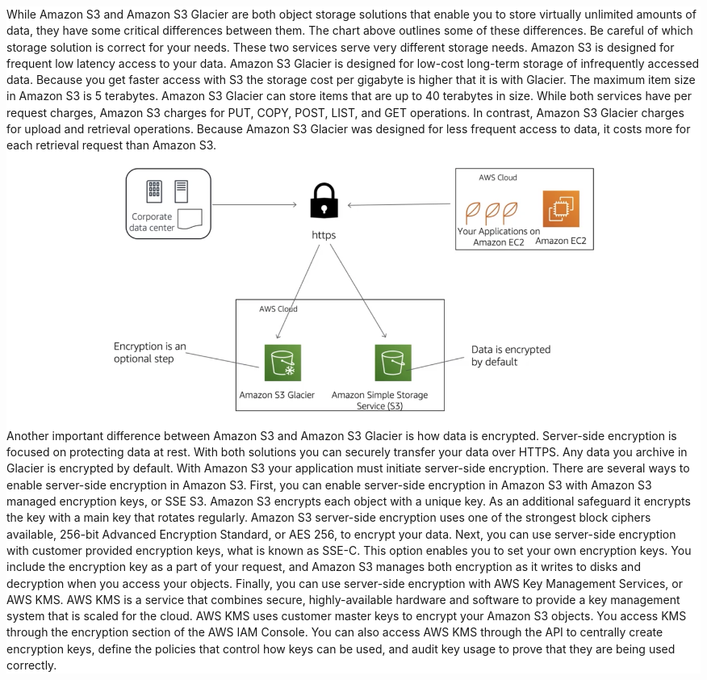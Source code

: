 
While Amazon S3 and Amazon S3 Glacier are both object storage solutions that enable you to store virtually unlimited amounts of data, they have some critical differences between them. The chart above outlines some of these differences. Be careful of which storage solution is correct for your needs. These two services serve very different storage needs. Amazon S3 is designed for frequent low latency access to your data. Amazon S3 Glacier is designed for low-cost long-term storage of infrequently accessed data. Because you get faster access with S3 the storage cost per gigabyte is higher that it is with Glacier. The maximum item size in Amazon S3 is 5 terabytes. Amazon S3 Glacier can store items that are up to 40 terabytes in size. While both services have per request charges, Amazon S3 charges for PUT, COPY, POST, LIST, and GET operations. In contrast, Amazon S3 Glacier charges for upload and retrieval operations. Because Amazon S3 Glacier was designed for less frequent access to data, it costs more for each retrieval request than Amazon S3. 

<p style="text-align: center">
  <img  src="Media/Amazon-S3-Glacier-Server-Side-Encryption.png" width="600" alt="Amazon S3 Glacier Server Side Encryption">
</p>

Another important difference between Amazon S3 and Amazon S3 Glacier is how data is encrypted. Server-side encryption is focused on protecting data at rest. With both solutions you can securely transfer your data over HTTPS. Any data you archive in Glacier is encrypted by default. With Amazon S3 your application must initiate server-side encryption. There are several ways to enable server-side encryption in Amazon S3. First, you can enable server-side encryption in Amazon S3 with Amazon S3 managed encryption keys, or SSE S3. Amazon S3 encrypts each object with a unique key. As an additional safeguard it encrypts the key with a main key that rotates regularly. Amazon S3 server-side encryption uses one of the strongest block ciphers available, 256-bit Advanced Encryption Standard, or AES 256, to encrypt your data. Next, you can use server-side encryption with customer provided encryption keys, what is known as SSE-C. This option enables you to set your own encryption keys. You include the encryption key as a part of your request, and Amazon S3 manages both encryption  as it writes to disks and decryption when you access your objects. Finally, you can use server-side encryption with AWS Key Management Services, or AWS KMS. AWS KMS is a service that combines secure, highly-available hardware and software to provide a key management system that is scaled for the cloud. AWS KMS uses customer master keys to encrypt your Amazon S3 objects. You access KMS through the encryption section of the AWS IAM Console. You can also access AWS KMS through the API to centrally create encryption keys, define the policies that control how keys can be used, and audit key usage to prove that they are being used correctly.  
